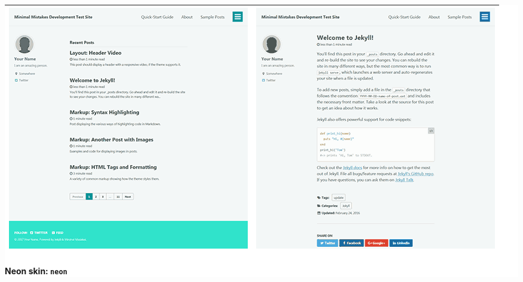![mint-skin-archive](../../../../assets/images/mint-skin-archive.png)|![mint-skin-post](../../../../assets/images/mint-skin-post.png)
--|--

#### Neon skin: `neon`
